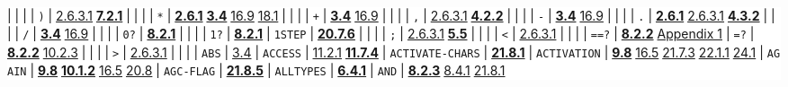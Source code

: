 |                     | |
| `)`                 | [2.6.3.1](02-read-evaluate-print.md#2631-non-pnames) **[7.2.1](07-structured-objects.md#721-list-1)**
|                     | |
| `*`                 | **[2.6.1](02-read-evaluate-print.md#261-read-and-fixed-point-numbers)** **[3.4](03-built-in-functions.md#34-examples--and-fix-arithmetic-1)** [16.9](16-errors-frames-etc.md#169-overflow) [18.1](18-machine-words-and-bits.md#181-words)
|                     | |
| `+`                 | **[3.4](03-built-in-functions.md#34-examples--and-fix-arithmetic-1)** [16.9](16-errors-frames-etc.md#169-overflow)
|                     | |
| `,`                 | [2.6.3.1](02-read-evaluate-print.md#2631-non-pnames) **[4.2.2](04-values-of-atoms.md#422-gval-1)**
|                     | |
| `-`                 | **[3.4](03-built-in-functions.md#34-examples--and-fix-arithmetic-1)** [16.9](16-errors-frames-etc.md#169-overflow)
|                     | |
| `.`                 | **[2.6.1](02-read-evaluate-print.md#261-read-and-fixed-point-numbers)** [2.6.3.1](02-read-evaluate-print.md#2631-non-pnames) **[4.3.2](04-values-of-atoms.md#432-lval-1)**
|                     | |
| `/`                 | **[3.4](03-built-in-functions.md#34-examples--and-fix-arithmetic-1)** [16.9](16-errors-frames-etc.md#169-overflow)
|                     | |
| `0?`                | **[8.2.1](08-truth.md#821-arithmetic-1)**
|                     | |
| `1?`                | **[8.2.1](08-truth.md#821-arithmetic-1)**
| `1STEP`             | **[20.7.6](20-coroutines.md#2076-1step)**
|                     | |
| `;`                 | [2.6.3.1](02-read-evaluate-print.md#2631-non-pnames) **[5.5](05-simple-functions.md#55-examples-comments-1)**
|                     | |
| `<`                 | [2.6.3.1](02-read-evaluate-print.md#2631-non-pnames)
|                     | |
| `==?`               | **[8.2.2](08-truth.md#822-equality-and-membership-1)** [Appendix 1](appendix-1-a-look-inside.md#appendix-1-a-look-inside)
| `=?`                | **[8.2.2](08-truth.md#822-equality-and-membership-1)** [10.2.3](10-looping.md#1023-examples-1)
|                     | |
| `>`                 | [2.6.3.1](02-read-evaluate-print.md#2631-non-pnames)
|                     | |
| `ABS`               | [3.4](03-built-in-functions.md#34-examples--and-fix-arithmetic-1)
| `ACCESS`            | [11.2.1](11-input-output.md#1121-open) **[11.7.4](11-input-output.md#1174-access)**
| `ACTIVATE-CHARS`    | **[21.8.1](21-interrupts.md#2181-char-received)**
| `ACTIVATION`        | **[9.8](09-functions.md#98-activation-name-act-again-and-return-1)** [16.5](16-errors-frames-etc.md#165-retry) [21.7.3](21-interrupts.md#2173-dismiss) [22.1.1](22-storage-management.md#2211-stacks-and-other-internal-vectors) [24.1](24-efficiency-and-tastefulness.md#241-efficiency)
| `AGAIN`             | **[9.8](09-functions.md#98-activation-name-act-again-and-return-1)** **[10.1.2](10-looping.md#1012-again-and-return-in-prog-and-repeat-1)** [16.5](16-errors-frames-etc.md#165-retry) [20.8](20-coroutines.md#208-sneakiness-with-processes)
| `AGC-FLAG`          | **[21.8.5](21-interrupts.md#2185-divert-agc)**
| `ALLTYPES`          | **[6.4.1](06-data-types.md#641-alltypes)**
| `AND`               | **[8.2.3](08-truth.md#823-boolean-operators-1)** [8.4.1](08-truth.md#841-and-and-or-as-short-conds) [21.8.1](21-interrupts.md#2181-char-received)
